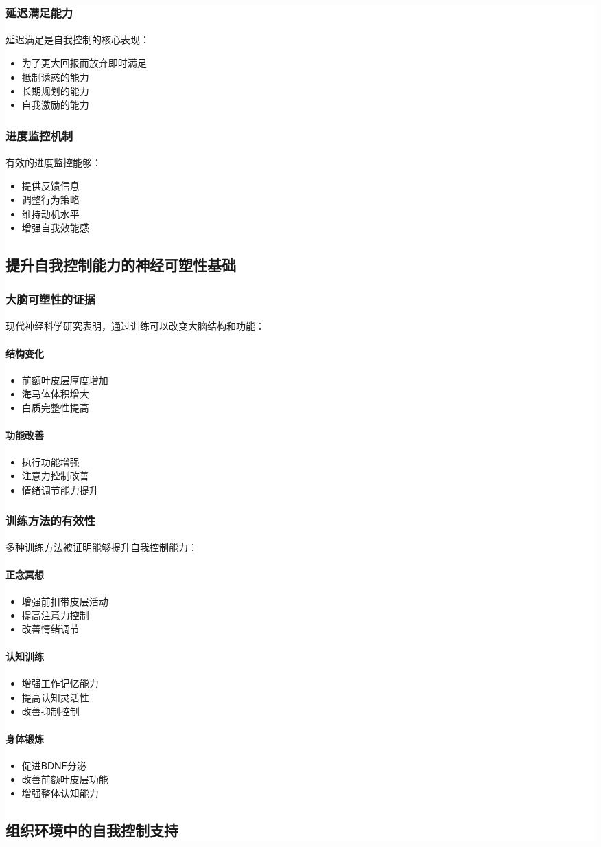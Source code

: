 ### 延迟满足能力
延迟满足是自我控制的核心表现：
- 为了更大回报而放弃即时满足
- 抵制诱惑的能力
- 长期规划的能力
- 自我激励的能力

### 进度监控机制
有效的进度监控能够：
- 提供反馈信息
- 调整行为策略
- 维持动机水平
- 增强自我效能感

## 提升自我控制能力的神经可塑性基础

### 大脑可塑性的证据
现代神经科学研究表明，通过训练可以改变大脑结构和功能：

#### 结构变化
- 前额叶皮层厚度增加
- 海马体体积增大
- 白质完整性提高

#### 功能改善
- 执行功能增强
- 注意力控制改善
- 情绪调节能力提升

### 训练方法的有效性
多种训练方法被证明能够提升自我控制能力：

#### 正念冥想
- 增强前扣带皮层活动
- 提高注意力控制
- 改善情绪调节

#### 认知训练
- 增强工作记忆能力
- 提高认知灵活性
- 改善抑制控制

#### 身体锻炼
- 促进BDNF分泌
- 改善前额叶皮层功能
- 增强整体认知能力

## 组织环境中的自我控制支持
